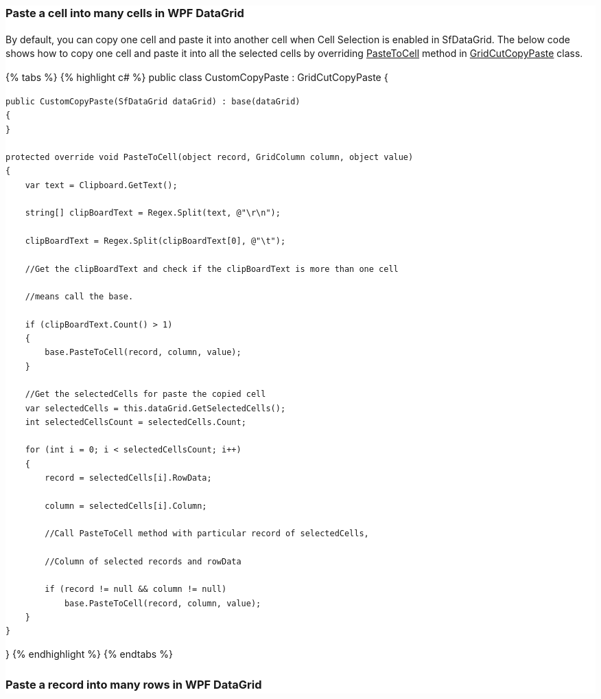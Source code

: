 ### Paste a cell into many cells in WPF DataGrid

By default, you can copy one cell and paste it into another cell when Cell Selection is enabled in SfDataGrid. The below code shows how to copy one cell and paste it into all the selected cells by overriding [PasteToCell](https://help.syncfusion.com/cr/wpf/Syncfusion.UI.Xaml.Grid.GridCutCopyPaste.html#Syncfusion_UI_Xaml_Grid_GridCutCopyPaste_PasteToCell_System_Object_Syncfusion_UI_Xaml_Grid_GridColumn_System_Object_) method in [GridCutCopyPaste](http://help.syncfusion.com/cr/wpf/Syncfusion.UI.Xaml.Grid.GridCutCopyPaste.html) class.

{% tabs %}
{% highlight c# %}
public class CustomCopyPaste : GridCutCopyPaste
{

    public CustomCopyPaste(SfDataGrid dataGrid) : base(dataGrid)
    {
    }

    protected override void PasteToCell(object record, GridColumn column, object value)
    {
        var text = Clipboard.GetText();
        
        string[] clipBoardText = Regex.Split(text, @"\r\n");
        
        clipBoardText = Regex.Split(clipBoardText[0], @"\t");

        //Get the clipBoardText and check if the clipBoardText is more than one cell

        //means call the base.

        if (clipBoardText.Count() > 1)
        {
            base.PasteToCell(record, column, value);
        }
        
        //Get the selectedCells for paste the copied cell 
        var selectedCells = this.dataGrid.GetSelectedCells();
        int selectedCellsCount = selectedCells.Count;
        
        for (int i = 0; i < selectedCellsCount; i++)
        {
            record = selectedCells[i].RowData;
            
            column = selectedCells[i].Column;
            
            //Call PasteToCell method with particular record of selectedCells,

            //Column of selected records and rowData

            if (record != null && column != null)
                base.PasteToCell(record, column, value);
        }
    }
}
{% endhighlight %}
{% endtabs %}

### Paste a record into many rows in WPF DataGrid
